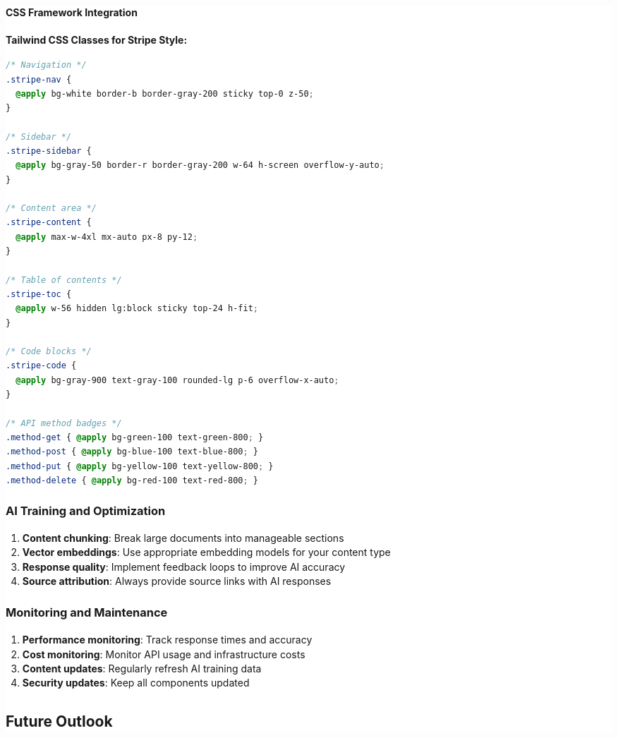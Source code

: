 #### CSS Framework Integration

**Tailwind CSS Classes for Stripe Style:**
```css
/* Navigation */
.stripe-nav {
  @apply bg-white border-b border-gray-200 sticky top-0 z-50;
}

/* Sidebar */
.stripe-sidebar {
  @apply bg-gray-50 border-r border-gray-200 w-64 h-screen overflow-y-auto;
}

/* Content area */
.stripe-content {
  @apply max-w-4xl mx-auto px-8 py-12;
}

/* Table of contents */
.stripe-toc {
  @apply w-56 hidden lg:block sticky top-24 h-fit;
}

/* Code blocks */
.stripe-code {
  @apply bg-gray-900 text-gray-100 rounded-lg p-6 overflow-x-auto;
}

/* API method badges */
.method-get { @apply bg-green-100 text-green-800; }
.method-post { @apply bg-blue-100 text-blue-800; }
.method-put { @apply bg-yellow-100 text-yellow-800; }
.method-delete { @apply bg-red-100 text-red-800; }
```

### AI Training and Optimization

1. **Content chunking**: Break large documents into manageable sections
2. **Vector embeddings**: Use appropriate embedding models for your content type
3. **Response quality**: Implement feedback loops to improve AI accuracy
4. **Source attribution**: Always provide source links with AI responses

### Monitoring and Maintenance

1. **Performance monitoring**: Track response times and accuracy
2. **Cost monitoring**: Monitor API usage and infrastructure costs
3. **Content updates**: Regularly refresh AI training data
4. **Security updates**: Keep all components updated

## Future Outlook
